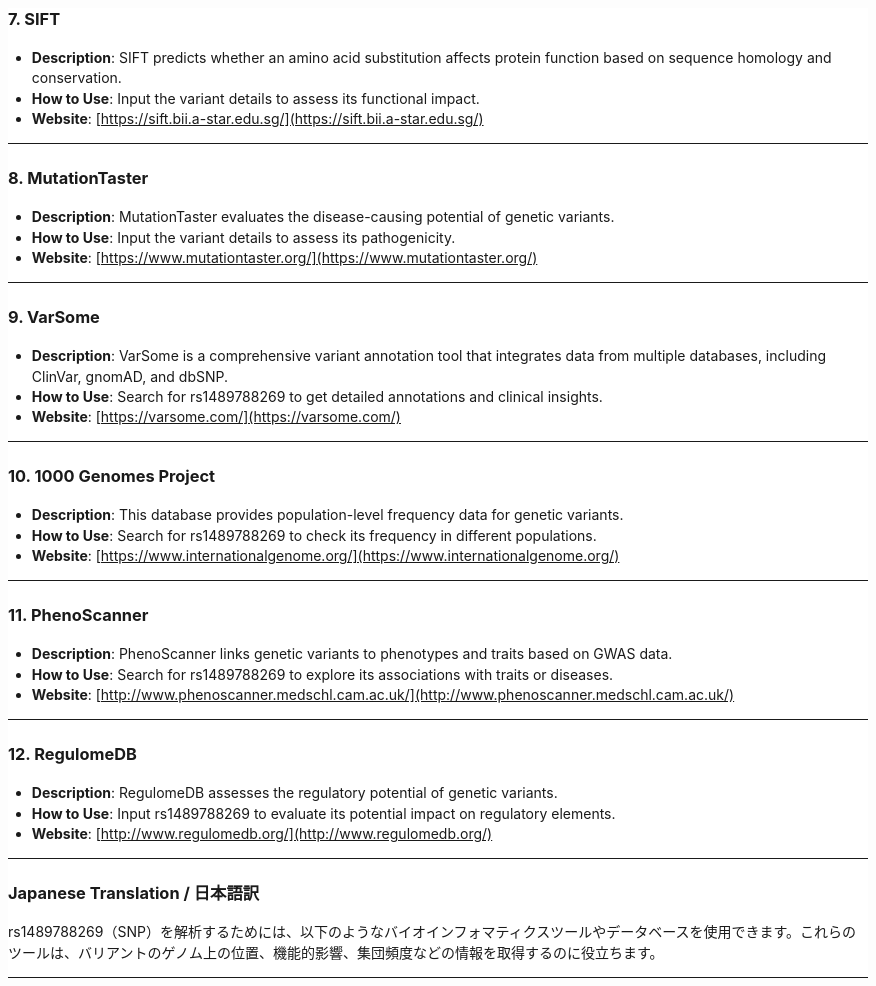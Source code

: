 
### **7. SIFT**
- **Description**: SIFT predicts whether an amino acid substitution affects protein function based on sequence homology and conservation.
- **How to Use**: Input the variant details to assess its functional impact.
- **Website**: [https://sift.bii.a-star.edu.sg/](https://sift.bii.a-star.edu.sg/)

---

### **8. MutationTaster**
- **Description**: MutationTaster evaluates the disease-causing potential of genetic variants.
- **How to Use**: Input the variant details to assess its pathogenicity.
- **Website**: [https://www.mutationtaster.org/](https://www.mutationtaster.org/)

---

### **9. VarSome**
- **Description**: VarSome is a comprehensive variant annotation tool that integrates data from multiple databases, including ClinVar, gnomAD, and dbSNP.
- **How to Use**: Search for rs1489788269 to get detailed annotations and clinical insights.
- **Website**: [https://varsome.com/](https://varsome.com/)

---

### **10. 1000 Genomes Project**
- **Description**: This database provides population-level frequency data for genetic variants.
- **How to Use**: Search for rs1489788269 to check its frequency in different populations.
- **Website**: [https://www.internationalgenome.org/](https://www.internationalgenome.org/)

---

### **11. PhenoScanner**
- **Description**: PhenoScanner links genetic variants to phenotypes and traits based on GWAS data.
- **How to Use**: Search for rs1489788269 to explore its associations with traits or diseases.
- **Website**: [http://www.phenoscanner.medschl.cam.ac.uk/](http://www.phenoscanner.medschl.cam.ac.uk/)

---

### **12. RegulomeDB**
- **Description**: RegulomeDB assesses the regulatory potential of genetic variants.
- **How to Use**: Input rs1489788269 to evaluate its potential impact on regulatory elements.
- **Website**: [http://www.regulomedb.org/](http://www.regulomedb.org/)

---

### **Japanese Translation / 日本語訳**

rs1489788269（SNP）を解析するためには、以下のようなバイオインフォマティクスツールやデータベースを使用できます。これらのツールは、バリアントのゲノム上の位置、機能的影響、集団頻度などの情報を取得するのに役立ちます。

---
